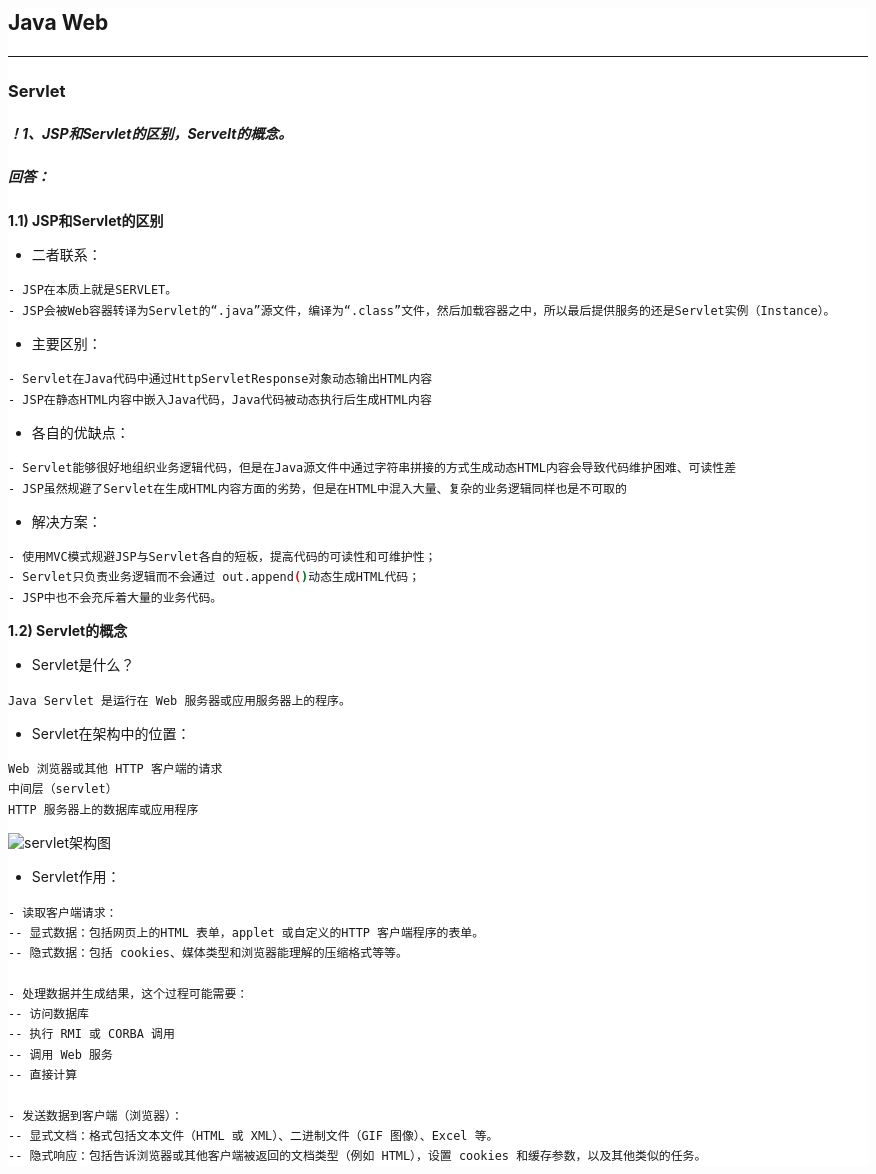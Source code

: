 ## Java Web

---

### Servlet
##### ！1、JSP和Servlet的区别，Servelt的概念。

##### 回答：
**1.1) JSP和Servlet的区别**  
- 二者联系：  
```bash
- JSP在本质上就是SERVLET。  
- JSP会被Web容器转译为Servlet的“.java”源文件，编译为“.class”文件，然后加载容器之中，所以最后提供服务的还是Servlet实例（Instance）。  
```  
  
- 主要区别：  
```bash
- Servlet在Java代码中通过HttpServletResponse对象动态输出HTML内容
- JSP在静态HTML内容中嵌入Java代码，Java代码被动态执行后生成HTML内容
```

- 各自的优缺点：  
```bash  
- Servlet能够很好地组织业务逻辑代码，但是在Java源文件中通过字符串拼接的方式生成动态HTML内容会导致代码维护困难、可读性差  
- JSP虽然规避了Servlet在生成HTML内容方面的劣势，但是在HTML中混入大量、复杂的业务逻辑同样也是不可取的
```  

- 解决方案：  
```bash
- 使用MVC模式规避JSP与Servlet各自的短板，提高代码的可读性和可维护性；  
- Servlet只负责业务逻辑而不会通过 out.append()动态生成HTML代码；  
- JSP中也不会充斥着大量的业务代码。  
```  

**1.2) Servlet的概念**  
- Servlet是什么？  
```bash  
Java Servlet 是运行在 Web 服务器或应用服务器上的程序。
```  

- Servlet在架构中的位置：  
```bash  
Web 浏览器或其他 HTTP 客户端的请求
中间层（servlet）  
HTTP 服务器上的数据库或应用程序
```   
![servlet架构图](https://img.w3cschool.cn/attachments/day_160820/201608201310026613.jpg)

- Servlet作用：
```bash  
- 读取客户端请求：
-- 显式数据：包括网页上的HTML 表单，applet 或自定义的HTTP 客户端程序的表单。
-- 隐式数据：包括 cookies、媒体类型和浏览器能理解的压缩格式等等。

- 处理数据并生成结果，这个过程可能需要：
-- 访问数据库
-- 执行 RMI 或 CORBA 调用
-- 调用 Web 服务
-- 直接计算

- 发送数据到客户端（浏览器）：
-- 显式文档：格式包括文本文件（HTML 或 XML）、二进制文件（GIF 图像）、Excel 等。
-- 隐式响应：包括告诉浏览器或其他客户端被返回的文档类型（例如 HTML），设置 cookies 和缓存参数，以及其他类似的任务。
```  
